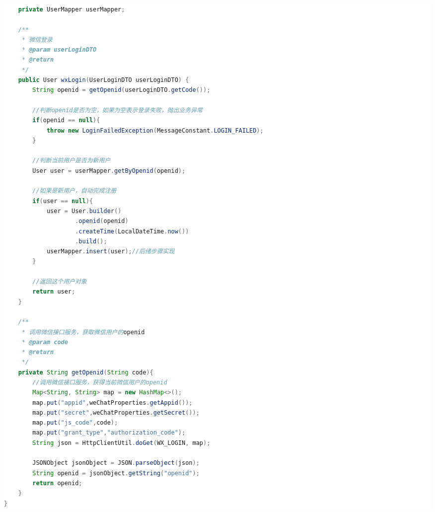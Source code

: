 ```java
    private UserMapper userMapper;

    /**
     * 微信登录
     * @param userLoginDTO
     * @return
     */
    public User wxLogin(UserLoginDTO userLoginDTO) {
        String openid = getOpenid(userLoginDTO.getCode());

        //判断openid是否为空，如果为空表示登录失败，抛出业务异常
        if(openid == null){
            throw new LoginFailedException(MessageConstant.LOGIN_FAILED);
        }

        //判断当前用户是否为新用户
        User user = userMapper.getByOpenid(openid);

        //如果是新用户，自动完成注册
        if(user == null){
            user = User.builder()
                    .openid(openid)
                    .createTime(LocalDateTime.now())
                    .build();
            userMapper.insert(user);//后绪步骤实现
        }

        //返回这个用户对象
        return user;
    }

    /**
     * 调用微信接口服务，获取微信用户的openid
     * @param code
     * @return
     */
    private String getOpenid(String code){
        //调用微信接口服务，获得当前微信用户的openid
        Map<String, String> map = new HashMap<>();
        map.put("appid",weChatProperties.getAppid());
        map.put("secret",weChatProperties.getSecret());
        map.put("js_code",code);
        map.put("grant_type","authorization_code");
        String json = HttpClientUtil.doGet(WX_LOGIN, map);

        JSONObject jsonObject = JSON.parseObject(json);
        String openid = jsonObject.getString("openid");
        return openid;
    }
}
```
